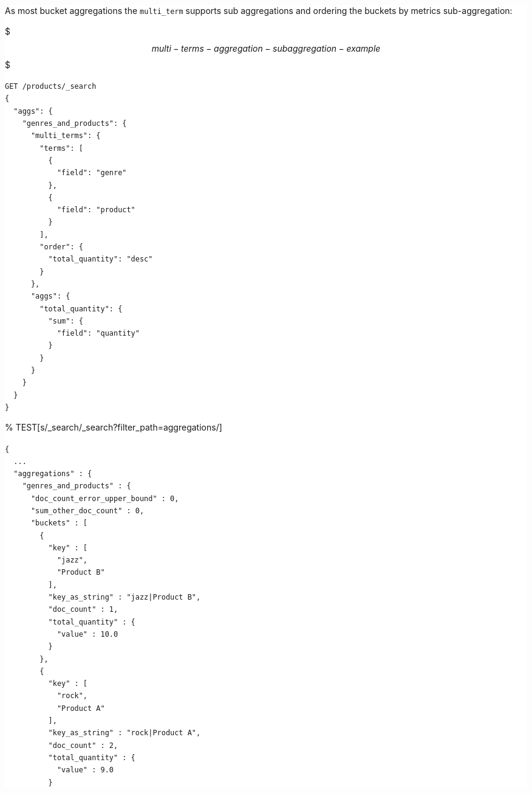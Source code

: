 As most bucket aggregations the `multi_term` supports sub aggregations and ordering the buckets by metrics sub-aggregation:

$$$multi-terms-aggregation-subaggregation-example$$$

```console
GET /products/_search
{
  "aggs": {
    "genres_and_products": {
      "multi_terms": {
        "terms": [
          {
            "field": "genre"
          },
          {
            "field": "product"
          }
        ],
        "order": {
          "total_quantity": "desc"
        }
      },
      "aggs": {
        "total_quantity": {
          "sum": {
            "field": "quantity"
          }
        }
      }
    }
  }
}
```

%  TEST[s/_search/_search\?filter_path=aggregations/]

```console-result
{
  ...
  "aggregations" : {
    "genres_and_products" : {
      "doc_count_error_upper_bound" : 0,
      "sum_other_doc_count" : 0,
      "buckets" : [
        {
          "key" : [
            "jazz",
            "Product B"
          ],
          "key_as_string" : "jazz|Product B",
          "doc_count" : 1,
          "total_quantity" : {
            "value" : 10.0
          }
        },
        {
          "key" : [
            "rock",
            "Product A"
          ],
          "key_as_string" : "rock|Product A",
          "doc_count" : 2,
          "total_quantity" : {
            "value" : 9.0
          }
```